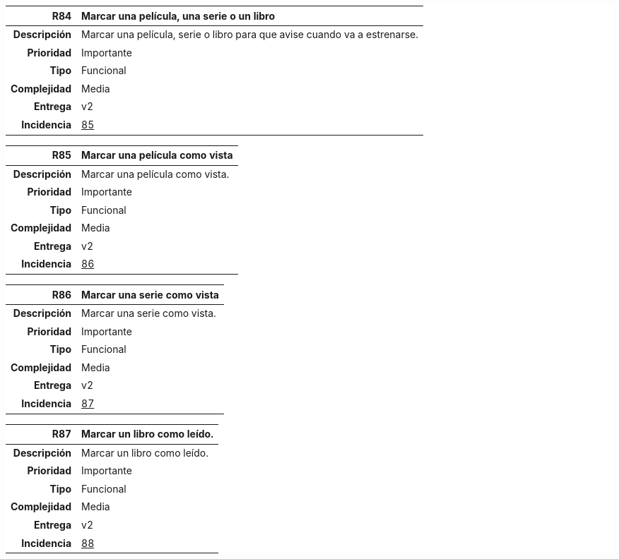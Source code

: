 | **R84**     | **Marcar una película, una serie o un libro**         |
| --------------: | :------------------- |
| **Descripción** | Marcar una película, serie o libro para que avise cuando va a estrenarse.             |
| **Prioridad**   | Importante           |
| **Tipo**        | Funcional                |
| **Complejidad** | Media         |
| **Entrega**     | v2             |
| **Incidencia**  | [85](https://github.com/DiegoHilderink/avalon/issues/85) |

| **R85**     | **Marcar una película como vista**         |
| --------------: | :------------------- |
| **Descripción** | Marcar una película como vista.             |
| **Prioridad**   | Importante           |
| **Tipo**        | Funcional                |
| **Complejidad** | Media         |
| **Entrega**     | v2             |
| **Incidencia**  | [86](https://github.com/DiegoHilderink/avalon/issues/86) |

| **R86**     | **Marcar una serie como vista**         |
| --------------: | :------------------- |
| **Descripción** | Marcar una serie como vista.             |
| **Prioridad**   | Importante           |
| **Tipo**        | Funcional                |
| **Complejidad** | Media         |
| **Entrega**     | v2             |
| **Incidencia**  | [87](https://github.com/DiegoHilderink/avalon/issues/87) |

| **R87**     | **Marcar un libro como leído.**         |
| --------------: | :------------------- |
| **Descripción** | Marcar un libro como leído.             |
| **Prioridad**   | Importante           |
| **Tipo**        | Funcional                |
| **Complejidad** | Media         |
| **Entrega**     | v2             |
| **Incidencia**  | [88](https://github.com/DiegoHilderink/avalon/issues/88) |
